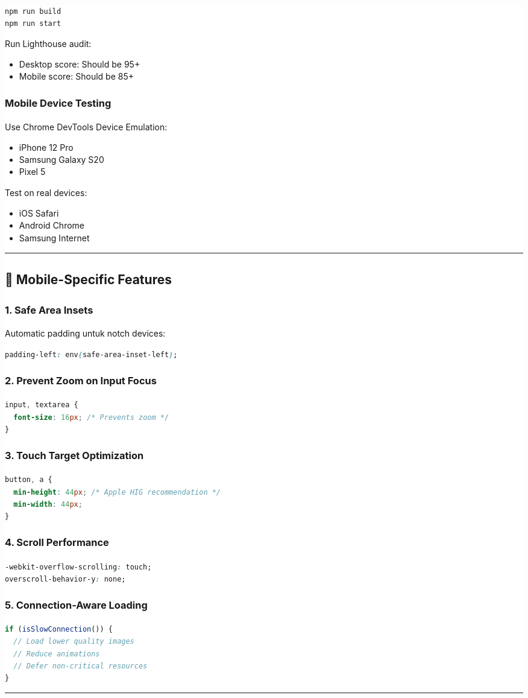 ```bash
npm run build
npm run start
```

Run Lighthouse audit:
- Desktop score: Should be 95+
- Mobile score: Should be 85+

### Mobile Device Testing

Use Chrome DevTools Device Emulation:
- iPhone 12 Pro
- Samsung Galaxy S20
- Pixel 5

Test on real devices:
- iOS Safari
- Android Chrome
- Samsung Internet

---

## 📱 Mobile-Specific Features

### 1. Safe Area Insets
Automatic padding untuk notch devices:
```css
padding-left: env(safe-area-inset-left);
```

### 2. Prevent Zoom on Input Focus
```css
input, textarea {
  font-size: 16px; /* Prevents zoom */
}
```

### 3. Touch Target Optimization
```css
button, a {
  min-height: 44px; /* Apple HIG recommendation */
  min-width: 44px;
}
```

### 4. Scroll Performance
```css
-webkit-overflow-scrolling: touch;
overscroll-behavior-y: none;
```

### 5. Connection-Aware Loading
```typescript
if (isSlowConnection()) {
  // Load lower quality images
  // Reduce animations
  // Defer non-critical resources
}
```

---